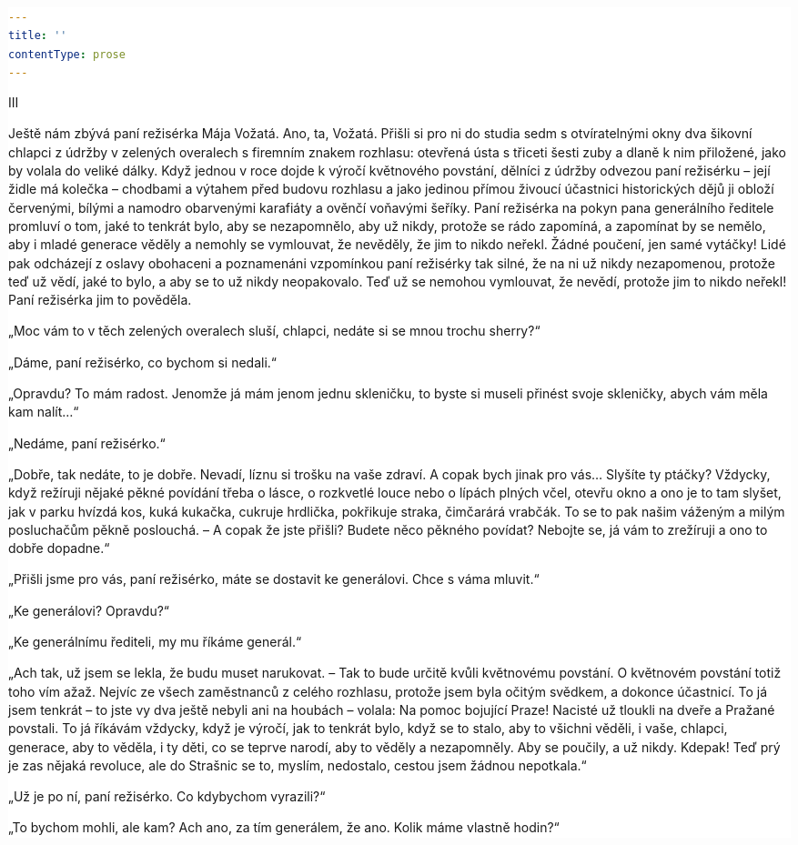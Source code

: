 ```yaml
---
title: ''
contentType: prose
---
```


III

  

Ještě nám zbývá paní režisérka Mája Vožatá. Ano, ta, Vožatá. Přišli si pro ni do studia sedm s otvíratelnými okny dva šikovní chlapci z údržby v zelených overalech s firemním znakem rozhlasu: otevřená ústa s třiceti šesti zuby a dlaně k nim přiložené, jako by volala do veliké dálky. Když jednou v roce dojde k výročí květnového povstání, dělníci z údržby odvezou paní režisérku – její židle má kolečka – chodbami a výtahem před budovu rozhlasu a jako jedinou přímou živoucí účastnici historických dějů ji obloží červenými, bílými a namodro obarvenými karafiáty a ověnčí voňavými šeříky. Paní režisérka na pokyn pana generálního ředitele promluví o tom, jaké to tenkrát bylo, aby se nezapomnělo, aby už nikdy, protože se rádo zapomíná, a zapomínat by se nemělo, aby i mladé generace věděly a nemohly se vymlouvat, že nevěděly, že jim to nikdo neřekl. Žádné poučení, jen samé vytáčky! Lidé pak odcházejí z oslavy obohaceni a poznamenáni vzpomínkou paní režisérky tak silné, že na ni už nikdy nezapomenou, protože teď už vědí, jaké to bylo, a aby se to už nikdy neopakovalo. Teď už se nemohou vymlouvat, že nevědí, protože jim to nikdo neřekl! Paní režisérka jim to pověděla.

„Moc vám to v těch zelených overalech sluší, chlapci, nedáte si se mnou trochu sherry?“

„Dáme, paní režisérko, co bychom si nedali.“

„Opravdu? To mám radost. Jenomže já mám jenom jednu skleničku, to byste si museli přinést svoje skleničky, abych vám měla kam nalít…“

„Nedáme, paní režisérko.“

„Dobře, tak nedáte, to je dobře. Nevadí, líznu si trošku na vaše zdraví. A copak bych jinak pro vás… Slyšíte ty ptáčky? Vždycky, když režíruji nějaké pěkné povídání třeba o lásce, o rozkvetlé louce nebo o lípách plných včel, otevřu okno a ono je to tam slyšet, jak v parku hvízdá kos, kuká kukačka, cukruje hrdlička, pokřikuje straka, čimčarárá vrabčák. To se to pak našim váženým a milým posluchačům pěkně poslouchá. – A copak že jste přišli? Budete něco pěkného povídat? Nebojte se, já vám to zrežíruji a ono to dobře dopadne.“

„Přišli jsme pro vás, paní režisérko, máte se dostavit ke generálovi. Chce s váma mluvit.“

„Ke generálovi? Opravdu?“

„Ke generálnímu řediteli, my mu říkáme generál.“

„Ach tak, už jsem se lekla, že budu muset narukovat. – Tak to bude určitě kvůli květnovému povstání. O květnovém povstání totiž toho vím ažaž. Nejvíc ze všech zaměstnanců z celého rozhlasu, protože jsem byla očitým svědkem, a dokonce účastnicí. To já jsem tenkrát – to jste vy dva ještě nebyli ani na houbách – volala: Na pomoc bojující Praze! Nacisté už tloukli na dveře a Pražané povstali. To já říkávám vždycky, když je výročí, jak to tenkrát bylo, když se to stalo, aby to všichni věděli, i vaše, chlapci, generace, aby to věděla, i ty děti, co se teprve narodí, aby to věděly a nezapomněly. Aby se poučily, a už nikdy. Kdepak! Teď prý je zas nějaká revoluce, ale do Strašnic se to, myslím, nedostalo, cestou jsem žádnou nepotkala.“

„Už je po ní, paní režisérko. Co kdybychom vyrazili?“

„To bychom mohli, ale kam? Ach ano, za tím generálem, že ano. Kolik máme vlastně hodin?“
